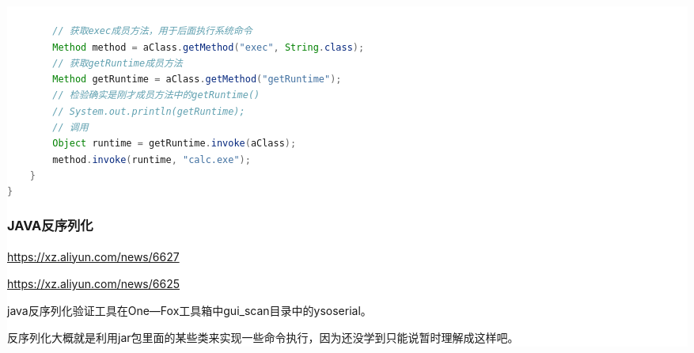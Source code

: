 ```java

        // 获取exec成员方法，用于后面执行系统命令
        Method method = aClass.getMethod("exec", String.class);
        // 获取getRuntime成员方法
        Method getRuntime = aClass.getMethod("getRuntime");
        // 检验确实是刚才成员方法中的getRuntime()
        // System.out.println(getRuntime);
        // 调用
        Object runtime = getRuntime.invoke(aClass);
        method.invoke(runtime, "calc.exe");
    }
}
```

### JAVA反序列化

https://xz.aliyun.com/news/6627

https://xz.aliyun.com/news/6625

java反序列化验证工具在One—Fox工具箱中gui_scan目录中的ysoserial。

反序列化大概就是利用jar包里面的某些类来实现一些命令执行，因为还没学到只能说暂时理解成这样吧。
